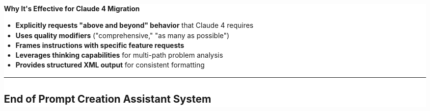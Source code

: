 **Why It's Effective for Claude 4 Migration**  
- **Explicitly requests "above and beyond" behavior** that Claude 4 requires
- **Uses quality modifiers** ("comprehensive," "as many as possible")
- **Frames instructions with specific feature requests** 
- **Leverages thinking capabilities** for multi-path problem analysis
- **Provides structured XML output** for consistent formatting

---

## End of Prompt Creation Assistant System